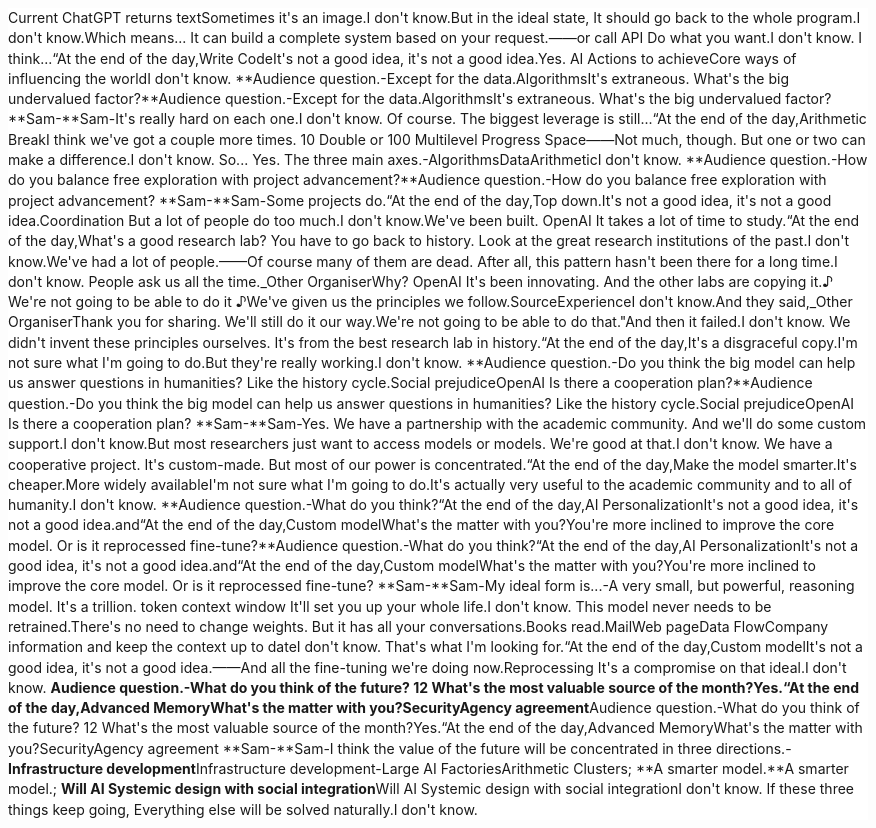 Current ChatGPT returns textSometimes it's an image.I don't know.But in the ideal state, It should go back to the whole program.I don't know.Which means... It can build a complete system based on your request.——or call API Do what you want.I don't know.
I think...“At the end of the day,Write CodeIt's not a good idea, it's not a good idea.Yes. AI Actions to achieveCore ways of influencing the worldI don't know.
**Audience question.-Except for the data.AlgorithmsIt's extraneous. What's the big undervalued factor?**Audience question.-Except for the data.AlgorithmsIt's extraneous. What's the big undervalued factor?
**Sam-**Sam-It's really hard on each one.I don't know.
Of course. The biggest leverage is still...“At the end of the day,Arithmetic BreakI think we've got a couple more times. 10 Double or 100 Multilevel Progress Space——Not much, though. But one or two can make a difference.I don't know.
So... Yes. The three main axes.-AlgorithmsDataArithmeticI don't know.
**Audience question.-How do you balance free exploration with project advancement?**Audience question.-How do you balance free exploration with project advancement?
**Sam-**Sam-Some projects do.“At the end of the day,Top down.It's not a good idea, it's not a good idea.Coordination But a lot of people do too much.I don't know.We've been built. OpenAI It takes a lot of time to study.“At the end of the day,What's a good research lab?
You have to go back to history. Look at the great research institutions of the past.I don't know.We've had a lot of people.——Of course many of them are dead. After all, this pattern hasn't been there for a long time.I don't know.
People ask us all the time._Other OrganiserWhy? OpenAI It's been innovating. And the other labs are copying it.♪ We're not going to be able to do it ♪We've given us the principles we follow.SourceExperienceI don't know.And they said,_Other OrganiserThank you for sharing. We'll still do it our way.We're not going to be able to do that."And then it failed.I don't know.
We didn't invent these principles ourselves. It's from the best research lab in history.“At the end of the day,It's a disgraceful copy.I'm not sure what I'm going to do.But they're really working.I don't know.
**Audience question.-Do you think the big model can help us answer questions in humanities? Like the history cycle.Social prejudiceOpenAI Is there a cooperation plan?**Audience question.-Do you think the big model can help us answer questions in humanities? Like the history cycle.Social prejudiceOpenAI Is there a cooperation plan?
**Sam-**Sam-Yes. We have a partnership with the academic community. And we'll do some custom support.I don't know.But most researchers just want to access models or models. We're good at that.I don't know.
We have a cooperative project. It's custom-made. But most of our power is concentrated.“At the end of the day,Make the model smarter.It's cheaper.More widely availableI'm not sure what I'm going to do.It's actually very useful to the academic community and to all of humanity.I don't know.
**Audience question.-What do you think?“At the end of the day,AI PersonalizationIt's not a good idea, it's not a good idea.and“At the end of the day,Custom modelWhat's the matter with you?You're more inclined to improve the core model. Or is it reprocessed fine-tune?**Audience question.-What do you think?“At the end of the day,AI PersonalizationIt's not a good idea, it's not a good idea.and“At the end of the day,Custom modelWhat's the matter with you?You're more inclined to improve the core model. Or is it reprocessed fine-tune?
**Sam-**Sam-My ideal form is...-A very small, but powerful, reasoning model. It's a trillion. token context window It'll set you up your whole life.I don't know.
This model never needs to be retrained.There's no need to change weights. But it has all your conversations.Books read.MailWeb pageData FlowCompany information and keep the context up to dateI don't know.
That's what I'm looking for.“At the end of the day,Custom modelIt's not a good idea, it's not a good idea.——And all the fine-tuning we're doing now.Reprocessing It's a compromise on that ideal.I don't know.
**Audience question.-What do you think of the future? 12 What's the most valuable source of the month?Yes.“At the end of the day,Advanced MemoryWhat's the matter with you?SecurityAgency agreement**Audience question.-What do you think of the future? 12 What's the most valuable source of the month?Yes.“At the end of the day,Advanced MemoryWhat's the matter with you?SecurityAgency agreement
**Sam-**Sam-I think the value of the future will be concentrated in three directions.-
**Infrastructure development**Infrastructure development-Large AI FactoriesArithmetic Clusters;
**A smarter model.**A smarter model.;
**Will AI Systemic design with social integration**Will AI Systemic design with social integrationI don't know.
If these three things keep going, Everything else will be solved naturally.I don't know.